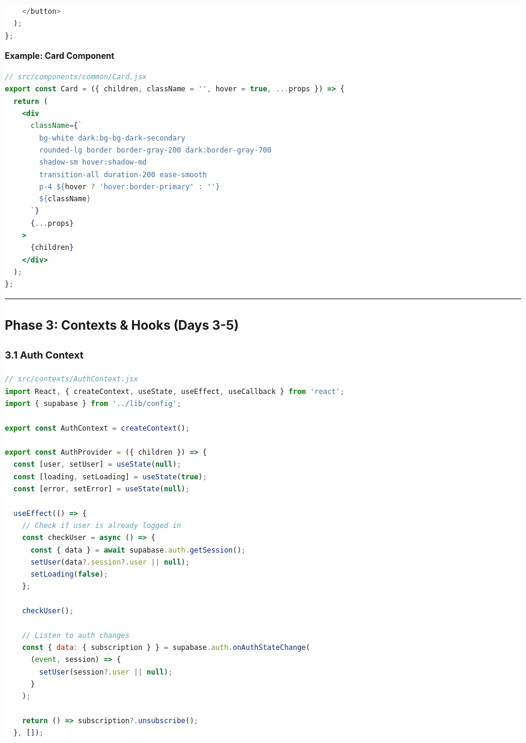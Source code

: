 ```jsx
    </button>
  );
};
```

**Example: Card Component**
```jsx
// src/components/common/Card.jsx
export const Card = ({ children, className = '', hover = true, ...props }) => {
  return (
    <div
      className={`
        bg-white dark:bg-bg-dark-secondary
        rounded-lg border border-gray-200 dark:border-gray-700
        shadow-sm hover:shadow-md
        transition-all duration-200 ease-smooth
        p-4 ${hover ? 'hover:border-primary' : ''}
        ${className}
      `}
      {...props}
    >
      {children}
    </div>
  );
};
```

---

## Phase 3: Contexts & Hooks (Days 3-5)

### 3.1 Auth Context
```jsx
// src/contexts/AuthContext.jsx
import React, { createContext, useState, useEffect, useCallback } from 'react';
import { supabase } from '../lib/config';

export const AuthContext = createContext();

export const AuthProvider = ({ children }) => {
  const [user, setUser] = useState(null);
  const [loading, setLoading] = useState(true);
  const [error, setError] = useState(null);

  useEffect(() => {
    // Check if user is already logged in
    const checkUser = async () => {
      const { data } = await supabase.auth.getSession();
      setUser(data?.session?.user || null);
      setLoading(false);
    };

    checkUser();

    // Listen to auth changes
    const { data: { subscription } } = supabase.auth.onAuthStateChange(
      (event, session) => {
        setUser(session?.user || null);
      }
    );

    return () => subscription?.unsubscribe();
  }, []);
```